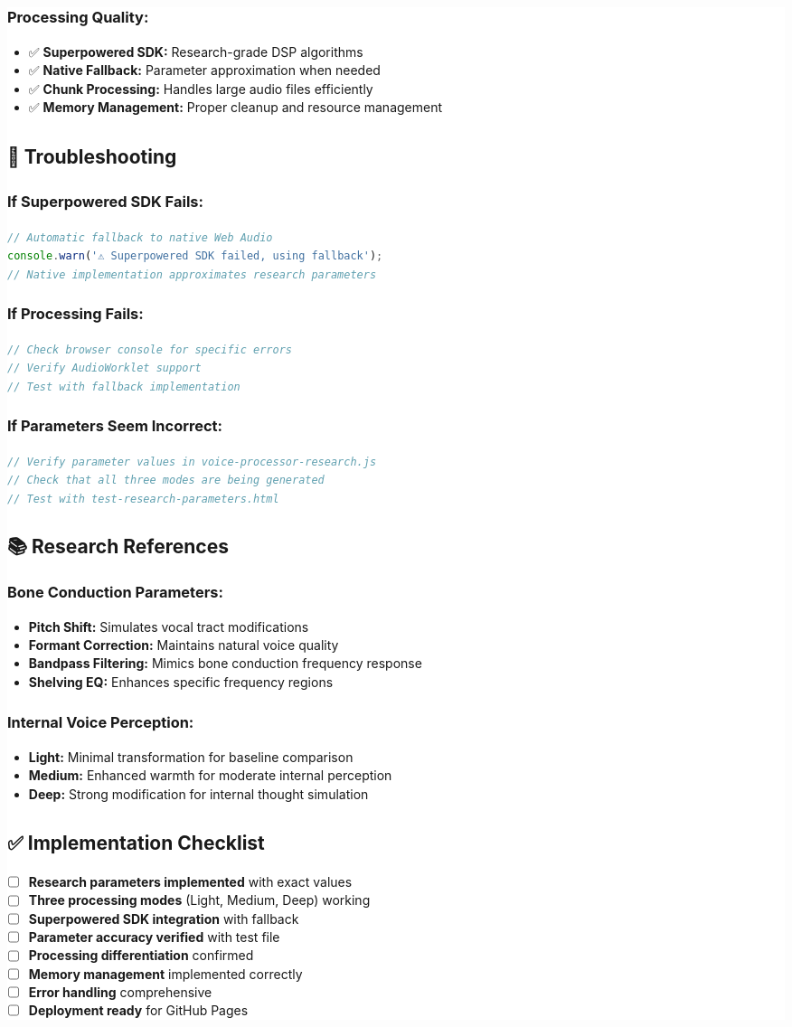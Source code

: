### **Processing Quality:**
- ✅ **Superpowered SDK:** Research-grade DSP algorithms
- ✅ **Native Fallback:** Parameter approximation when needed
- ✅ **Chunk Processing:** Handles large audio files efficiently
- ✅ **Memory Management:** Proper cleanup and resource management

## 🔧 **Troubleshooting**

### **If Superpowered SDK Fails:**
```javascript
// Automatic fallback to native Web Audio
console.warn('⚠️ Superpowered SDK failed, using fallback');
// Native implementation approximates research parameters
```

### **If Processing Fails:**
```javascript
// Check browser console for specific errors
// Verify AudioWorklet support
// Test with fallback implementation
```

### **If Parameters Seem Incorrect:**
```javascript
// Verify parameter values in voice-processor-research.js
// Check that all three modes are being generated
// Test with test-research-parameters.html
```

## 📚 **Research References**

### **Bone Conduction Parameters:**
- **Pitch Shift:** Simulates vocal tract modifications
- **Formant Correction:** Maintains natural voice quality
- **Bandpass Filtering:** Mimics bone conduction frequency response
- **Shelving EQ:** Enhances specific frequency regions

### **Internal Voice Perception:**
- **Light:** Minimal transformation for baseline comparison
- **Medium:** Enhanced warmth for moderate internal perception
- **Deep:** Strong modification for internal thought simulation

## ✅ **Implementation Checklist**

- [ ] **Research parameters implemented** with exact values
- [ ] **Three processing modes** (Light, Medium, Deep) working
- [ ] **Superpowered SDK integration** with fallback
- [ ] **Parameter accuracy verified** with test file
- [ ] **Processing differentiation** confirmed
- [ ] **Memory management** implemented correctly
- [ ] **Error handling** comprehensive
- [ ] **Deployment ready** for GitHub Pages
